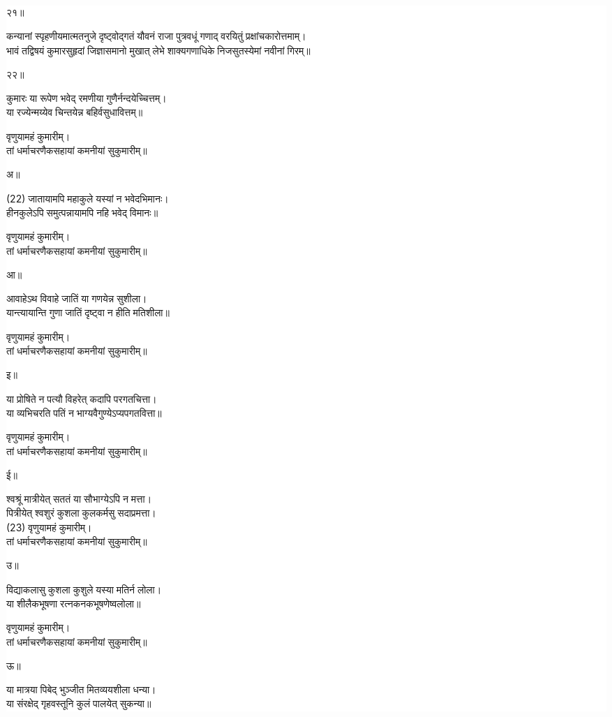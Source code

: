 २१॥

कन्यानां स्पृहणीयमात्मतनुजे दृष्ट्वोद्गतं यौवनं
राजा पुत्रवधूं गणाद् वरयितुं प्रक्षांचकारोत्तमाम्।  
भावं तद्विषयं कुमारसुहृदां जिज्ञासमानो मुखात्
लेभे शाक्यगणाधिके निजसुतस्येमां नवीनां गिरम्॥

२२॥

कुमारः
या रूपेण भवेद् रमणीया गुणैर्नन्दयेच्चित्तम्।  
या रज्येन्मय्येव चिन्तयेन्न बहिर्वसुधावित्तम्॥

वृणुयामहं कुमारीम्।  
तां धर्माचरणैकसहायां कमनीयां सुकुमारीम्॥

अ॥

(22)
जातायामपि महाकुले यस्यां न भवेदभिमानः।  
हीनकुलेऽपि समुत्पन्नायामपि नहि भवेद् विमानः॥

वृणुयामहं कुमारीम्।  
तां धर्माचरणैकसहायां कमनीयां सुकुमारीम्॥

आ॥

आवाहेऽथ विवाहे जातिं या गणयेन्न सुशीला।  
यान्त्यायान्ति गुणा जातिं दृष्ट्वा न हीति मतिशीला॥

वृणुयामहं कुमारीम्।  
तां धर्माचरणैकसहायां कमनीयां सुकुमारीम्॥

इ॥

या प्रोषिते न पत्यौ विहरेत् कदापि परगतचित्ता।  
या व्यभिचरति पतिं न भाग्यवैगुण्येऽप्यपगतवित्ता॥

वृणुयामहं कुमारीम्।  
तां धर्माचरणैकसहायां कमनीयां सुकुमारीम्॥

ई॥

श्वश्रूं मात्रीयेत् सततं या सौभाग्येऽपि न मत्ता।  
पित्रीयेत् श्वशुरं कुशला कुलकर्मसु सदाप्रमत्ता।  
(23)
वृणुयामहं कुमारीम्।  
तां धर्माचरणैकसहायां कमनीयां सुकुमारीम्॥

उ॥

विद्याकलासु कुशला कुशुले यस्या मतिर्न लोला।  
या शीलैकभूषणा रत्नकनकभूषणेष्वलोला॥

वृणुयामहं कुमारीम्।  
तां धर्माचरणैकसहायां कमनीयां सुकुमारीम्॥

ऊ॥

या मात्रया पिबेद् भुञ्जीत मितव्ययशीला धन्या।  
या संरक्षेद् गृहवस्तूनि कुलं पालयेत् सुकन्या॥
